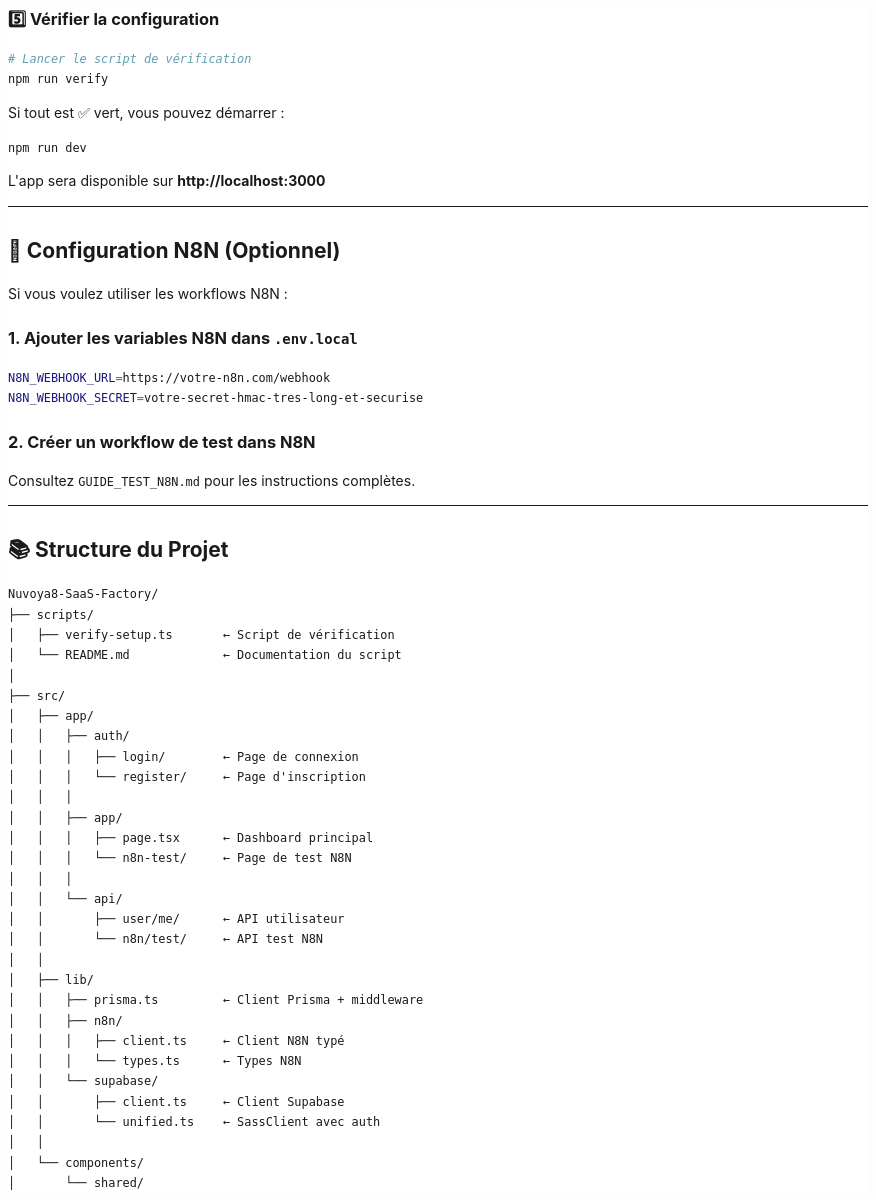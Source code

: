 ### 5️⃣ Vérifier la configuration

```bash
# Lancer le script de vérification
npm run verify
```

Si tout est ✅ vert, vous pouvez démarrer :

```bash
npm run dev
```

L'app sera disponible sur **http://localhost:3000**

---

## 🔧 Configuration N8N (Optionnel)

Si vous voulez utiliser les workflows N8N :

### 1. Ajouter les variables N8N dans `.env.local`

```bash
N8N_WEBHOOK_URL=https://votre-n8n.com/webhook
N8N_WEBHOOK_SECRET=votre-secret-hmac-tres-long-et-securise
```

### 2. Créer un workflow de test dans N8N

Consultez `GUIDE_TEST_N8N.md` pour les instructions complètes.

---

## 📚 Structure du Projet

```
Nuvoya8-SaaS-Factory/
├── scripts/
│   ├── verify-setup.ts       ← Script de vérification
│   └── README.md             ← Documentation du script
│
├── src/
│   ├── app/
│   │   ├── auth/
│   │   │   ├── login/        ← Page de connexion
│   │   │   └── register/     ← Page d'inscription
│   │   │
│   │   ├── app/
│   │   │   ├── page.tsx      ← Dashboard principal
│   │   │   └── n8n-test/     ← Page de test N8N
│   │   │
│   │   └── api/
│   │       ├── user/me/      ← API utilisateur
│   │       └── n8n/test/     ← API test N8N
│   │
│   ├── lib/
│   │   ├── prisma.ts         ← Client Prisma + middleware
│   │   ├── n8n/
│   │   │   ├── client.ts     ← Client N8N typé
│   │   │   └── types.ts      ← Types N8N
│   │   └── supabase/
│   │       ├── client.ts     ← Client Supabase
│   │       └── unified.ts    ← SassClient avec auth
│   │
│   └── components/
│       └── shared/
```